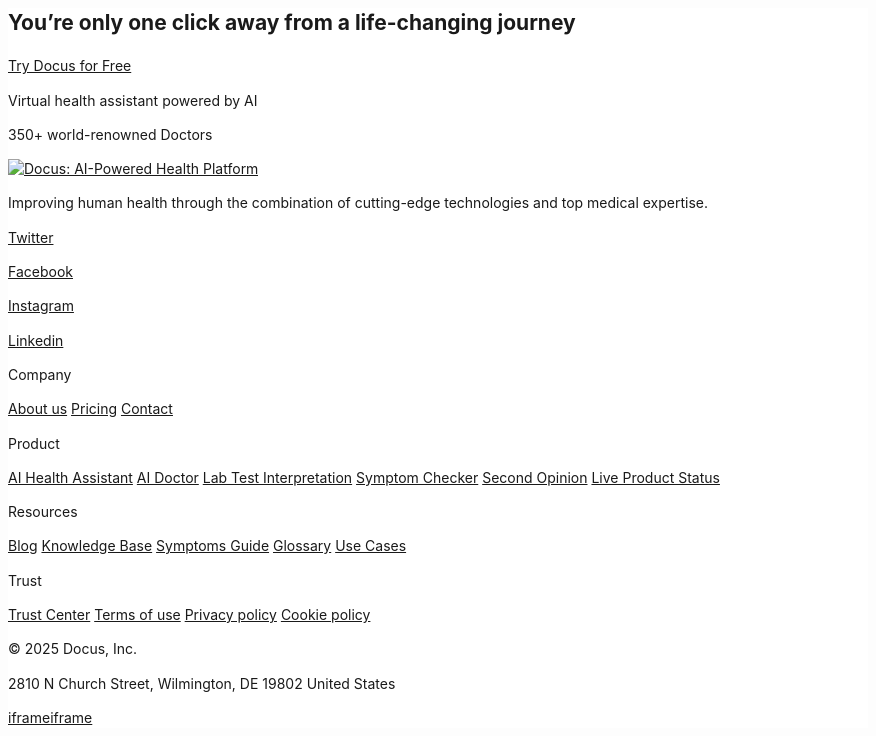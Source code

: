 ## You’re only one click away from a life-changing journey

[Try Docus for Free](https://my.docus.ai/auth/signup)

Virtual health assistant powered by AI

350+ world-renowned Doctors

[![Docus: AI-Powered Health Platform](https://docus.ai/docus-dark-logo.svg)](https://docus.ai/)

Improving human health through the combination of cutting-edge technologies and top medical expertise.

[Twitter](https://twitter.com/docus_ai)

[Facebook](https://www.facebook.com/docusai)

[Instagram](https://www.instagram.com/docus.ai/)

[Linkedin](https://www.linkedin.com/company/docusai/)

Company

[About us](https://docus.ai/about-us) [Pricing](https://docus.ai/pricing) [Contact](https://docus.ai/contact)

Product

[AI Health Assistant](https://docus.ai/ai-health-assistant) [AI Doctor](https://docus.ai/ai-doctor) [Lab Test Interpretation](https://docus.ai/lab-test-interpretation) [Symptom Checker](https://docus.ai/symptom-checker) [Second Opinion](https://docus.ai/second-opinion) [Live Product Status](https://docus.statuspage.io/)

Resources

[Blog](https://docus.ai/blog) [Knowledge Base](https://docus.ai/knowledge-base) [Symptoms Guide](https://docus.ai/symptoms-guide) [Glossary](https://docus.ai/glossary) [Use Cases](https://docus.ai/use-cases)

Trust

[Trust Center](https://trust.docus.ai/) [Terms of use](https://docus.ai/terms-of-use) [Privacy policy](https://docus.ai/privacy-policy) [Cookie policy](https://docus.ai/cookie-policy)

© 2025 Docus, Inc.

2810 N Church Street, Wilmington, DE 19802 United States

[iframe](https://td.doubleclick.net/td/ga/rul?tid=G-C1NR4HEC74&gacid=69750072.1741382120&gtm=45je5362v874030715z8849365654za200zb849365654&dma=0&gcs=G1--&gcd=13l3l3R3l5l1&npa=0&pscdl=noapi&aip=1&fledge=1&frm=0&tag_exp=102067808~102482433~102539968~102587591~102640600~102717422~102788824&z=1207963942)[iframe](https://td.doubleclick.net/td/rul/11076298198?random=1741382120354&cv=11&fst=1741382120354&fmt=3&bg=ffffff&guid=ON&async=1&gtm=45je5362v874030715z8849365654za200zb849365654&gcd=13l3l3R3l5l1&dma=0&tag_exp=102067808~102482433~102539968~102587591~102640600~102717422~102788824&u_w=1280&u_h=1024&url=https%3A%2F%2Fdocus.ai%2Fknowledge-base%2Finsights-on-iud-removal&hn=www.googleadservices.com&frm=0&tiba=Insights%20on%20IUD%20Removal%3A%20Pain%2C%20Side%20Effects%2C%20and%20Fertility&npa=0&pscdl=noapi&auid=826391265.1741382120&uaa=&uab=&uafvl=&uamb=0&uam=&uap=&uapv=&uaw=0&fledge=1&data=event%3Dgtag.config)